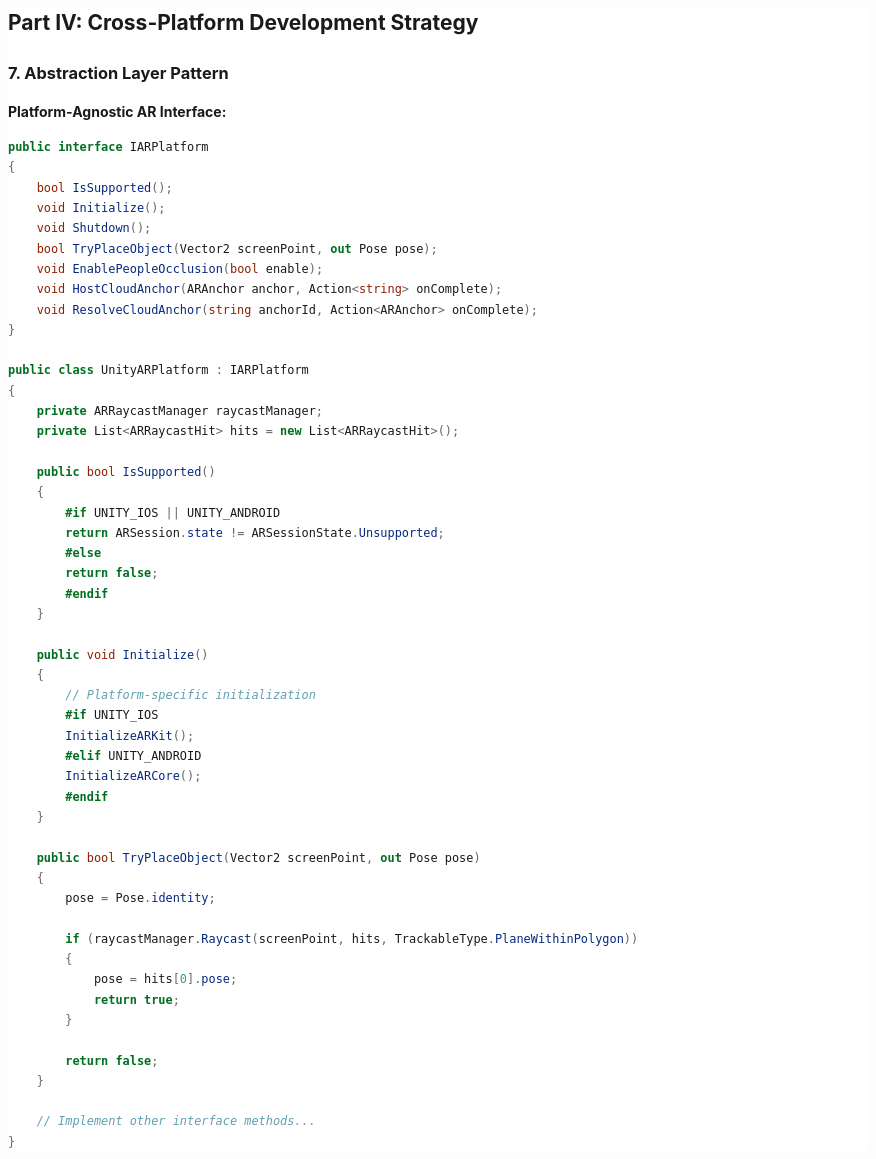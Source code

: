 ## Part IV: Cross-Platform Development Strategy

### 7. Abstraction Layer Pattern

**Platform-Agnostic AR Interface:**
```csharp
public interface IARPlatform
{
    bool IsSupported();
    void Initialize();
    void Shutdown();
    bool TryPlaceObject(Vector2 screenPoint, out Pose pose);
    void EnablePeopleOcclusion(bool enable);
    void HostCloudAnchor(ARAnchor anchor, Action<string> onComplete);
    void ResolveCloudAnchor(string anchorId, Action<ARAnchor> onComplete);
}

public class UnityARPlatform : IARPlatform
{
    private ARRaycastManager raycastManager;
    private List<ARRaycastHit> hits = new List<ARRaycastHit>();
    
    public bool IsSupported()
    {
        #if UNITY_IOS || UNITY_ANDROID
        return ARSession.state != ARSessionState.Unsupported;
        #else
        return false;
        #endif
    }
    
    public void Initialize()
    {
        // Platform-specific initialization
        #if UNITY_IOS
        InitializeARKit();
        #elif UNITY_ANDROID
        InitializeARCore();
        #endif
    }
    
    public bool TryPlaceObject(Vector2 screenPoint, out Pose pose)
    {
        pose = Pose.identity;
        
        if (raycastManager.Raycast(screenPoint, hits, TrackableType.PlaneWithinPolygon))
        {
            pose = hits[0].pose;
            return true;
        }
        
        return false;
    }
    
    // Implement other interface methods...
}
```
